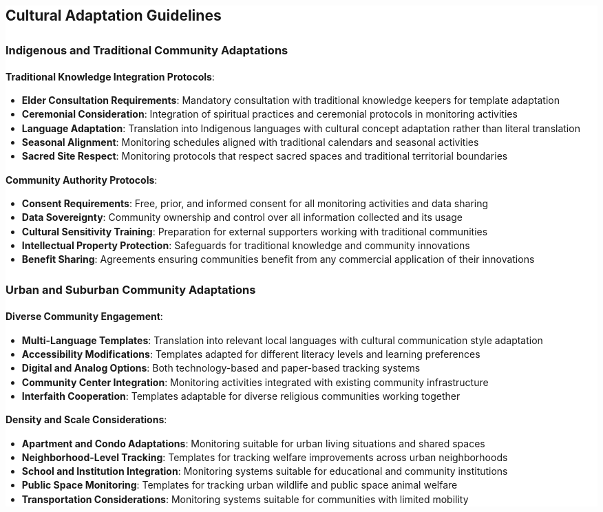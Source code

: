 
## Cultural Adaptation Guidelines

### Indigenous and Traditional Community Adaptations

**Traditional Knowledge Integration Protocols**:
- **Elder Consultation Requirements**: Mandatory consultation with traditional knowledge keepers for template adaptation
- **Ceremonial Consideration**: Integration of spiritual practices and ceremonial protocols in monitoring activities
- **Language Adaptation**: Translation into Indigenous languages with cultural concept adaptation rather than literal translation
- **Seasonal Alignment**: Monitoring schedules aligned with traditional calendars and seasonal activities
- **Sacred Site Respect**: Monitoring protocols that respect sacred spaces and traditional territorial boundaries

**Community Authority Protocols**:
- **Consent Requirements**: Free, prior, and informed consent for all monitoring activities and data sharing
- **Data Sovereignty**: Community ownership and control over all information collected and its usage
- **Cultural Sensitivity Training**: Preparation for external supporters working with traditional communities
- **Intellectual Property Protection**: Safeguards for traditional knowledge and community innovations
- **Benefit Sharing**: Agreements ensuring communities benefit from any commercial application of their innovations

### Urban and Suburban Community Adaptations

**Diverse Community Engagement**:
- **Multi-Language Templates**: Translation into relevant local languages with cultural communication style adaptation
- **Accessibility Modifications**: Templates adapted for different literacy levels and learning preferences
- **Digital and Analog Options**: Both technology-based and paper-based tracking systems
- **Community Center Integration**: Monitoring activities integrated with existing community infrastructure
- **Interfaith Cooperation**: Templates adaptable for diverse religious communities working together

**Density and Scale Considerations**:
- **Apartment and Condo Adaptations**: Monitoring suitable for urban living situations and shared spaces
- **Neighborhood-Level Tracking**: Templates for tracking welfare improvements across urban neighborhoods
- **School and Institution Integration**: Monitoring systems suitable for educational and community institutions
- **Public Space Monitoring**: Templates for tracking urban wildlife and public space animal welfare
- **Transportation Considerations**: Monitoring systems suitable for communities with limited mobility
